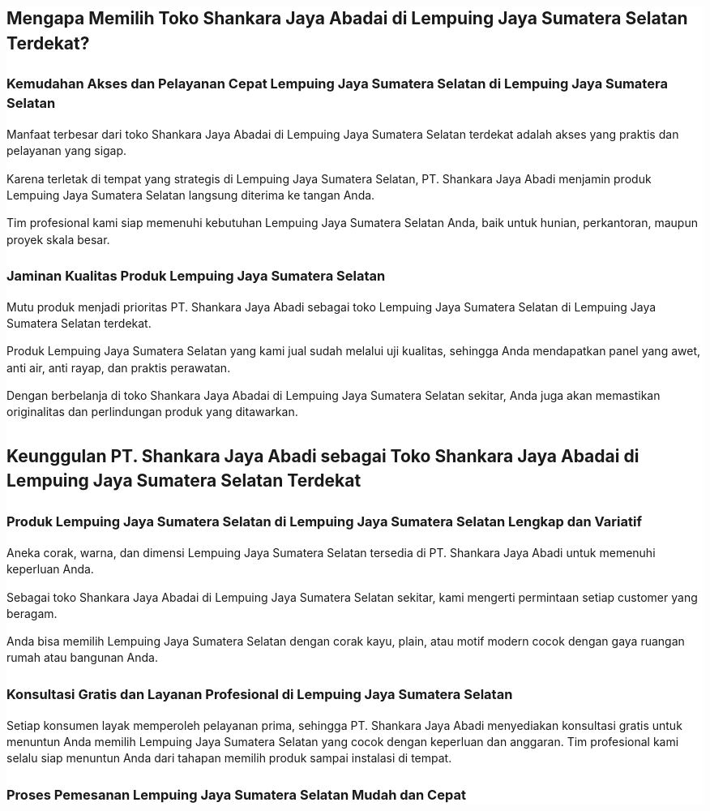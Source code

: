 
## Mengapa Memilih Toko Shankara Jaya Abadai di Lempuing Jaya Sumatera Selatan Terdekat?

### Kemudahan Akses dan Pelayanan Cepat Lempuing Jaya Sumatera Selatan di Lempuing Jaya Sumatera Selatan

Manfaat terbesar dari toko Shankara Jaya Abadai di Lempuing Jaya Sumatera Selatan terdekat adalah akses yang praktis dan pelayanan yang sigap.

Karena terletak di tempat yang strategis di Lempuing Jaya Sumatera Selatan, PT. Shankara Jaya Abadi menjamin produk Lempuing Jaya Sumatera Selatan langsung diterima ke tangan Anda.

Tim profesional kami siap memenuhi kebutuhan Lempuing Jaya Sumatera Selatan Anda, baik untuk hunian, perkantoran, maupun proyek skala besar.

### Jaminan Kualitas Produk Lempuing Jaya Sumatera Selatan

Mutu produk menjadi prioritas PT. Shankara Jaya Abadi sebagai toko Lempuing Jaya Sumatera Selatan di Lempuing Jaya Sumatera Selatan terdekat.

Produk Lempuing Jaya Sumatera Selatan yang kami jual sudah melalui uji kualitas, sehingga Anda mendapatkan panel yang awet, anti air, anti rayap, dan praktis perawatan.

Dengan berbelanja di toko Shankara Jaya Abadai di Lempuing Jaya Sumatera Selatan sekitar, Anda juga akan memastikan originalitas dan perlindungan produk yang ditawarkan.

## Keunggulan PT. Shankara Jaya Abadi sebagai Toko Shankara Jaya Abadai di Lempuing Jaya Sumatera Selatan Terdekat

### Produk Lempuing Jaya Sumatera Selatan di Lempuing Jaya Sumatera Selatan Lengkap dan Variatif

Aneka corak, warna, dan dimensi Lempuing Jaya Sumatera Selatan tersedia di PT. Shankara Jaya Abadi untuk memenuhi keperluan Anda.

Sebagai toko Shankara Jaya Abadai di Lempuing Jaya Sumatera Selatan sekitar, kami mengerti permintaan setiap customer yang beragam.

Anda bisa memilih Lempuing Jaya Sumatera Selatan dengan corak kayu, plain, atau motif modern cocok dengan gaya ruangan rumah atau bangunan Anda.

### Konsultasi Gratis dan Layanan Profesional di Lempuing Jaya Sumatera Selatan

Setiap konsumen layak memperoleh pelayanan prima, sehingga PT. Shankara Jaya Abadi menyediakan konsultasi gratis untuk menuntun Anda memilih Lempuing Jaya Sumatera Selatan yang cocok dengan keperluan dan anggaran. Tim profesional kami selalu siap menuntun Anda dari tahapan memilih produk sampai instalasi di tempat.

### Proses Pemesanan Lempuing Jaya Sumatera Selatan Mudah dan Cepat
